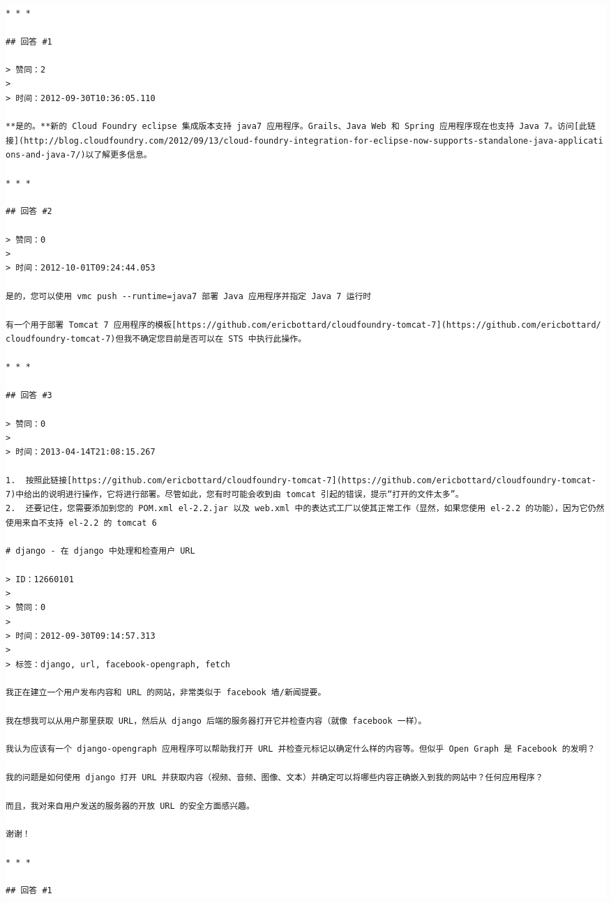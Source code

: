 ```
* * *

## 回答 #1

> 赞同：2
> 
> 时间：2012-09-30T10:36:05.110

**是的。**新的 Cloud Foundry eclipse 集成版本支持 java7 应用程序。Grails、Java Web 和 Spring 应用程序现在也支持 Java 7。访问[此链接](http://blog.cloudfoundry.com/2012/09/13/cloud-foundry-integration-for-eclipse-now-supports-standalone-java-applications-and-java-7/)以了解更多信息。

* * *

## 回答 #2

> 赞同：0
> 
> 时间：2012-10-01T09:24:44.053

是的，您可以使用 vmc push --runtime=java7 部署 Java 应用程序并指定 Java 7 运行时

有一个用于部署 Tomcat 7 应用程序的模板[https://github.com/ericbottard/cloudfoundry-tomcat-7](https://github.com/ericbottard/cloudfoundry-tomcat-7)但我不确定您目前是否可以在 STS 中执行此操作。

* * *

## 回答 #3

> 赞同：0
> 
> 时间：2013-04-14T21:08:15.267

1.  按照此链接[https://github.com/ericbottard/cloudfoundry-tomcat-7](https://github.com/ericbottard/cloudfoundry-tomcat-7)中给出的说明进行操作，它将进行部署。尽管如此，您有时可能会收到由 tomcat 引起的错误，提示“打开的文件太多”。
2.  还要记住，您需要添加到您的 POM.xml el-2.2.jar 以及 web.xml 中的表达式工厂以使其正常工作（显然，如果您使用 el-2.2 的功能），因为它仍然使用来自不支持 el-2.2 的 tomcat 6

# django - 在 django 中处理和检查用户 URL

> ID：12660101
> 
> 赞同：0
> 
> 时间：2012-09-30T09:14:57.313
> 
> 标签：django, url, facebook-opengraph, fetch

我正在建立一个用户发布内容和 URL 的网站，非常类似于 facebook 墙/新闻提要。

我在想我可以从用户那里获取 URL，然后从 django 后端的服务器打开它并检查内容（就像 facebook 一样）。

我认为应该有一个 django-opengraph 应用程序可以帮助我打开 URL 并检查元标记以确定什么样的内容等。但似乎 Open Graph 是 Facebook 的发明？

我的问题是如何使用 django 打开 URL 并获取内容（视频、音频、图像、文本）并确定可以将哪些内容正确嵌入到我的网站中？任何应用程序？

而且，我对来自用户发送的服务器的开放 URL 的安全方面感兴趣。

谢谢！

* * *

## 回答 #1
```